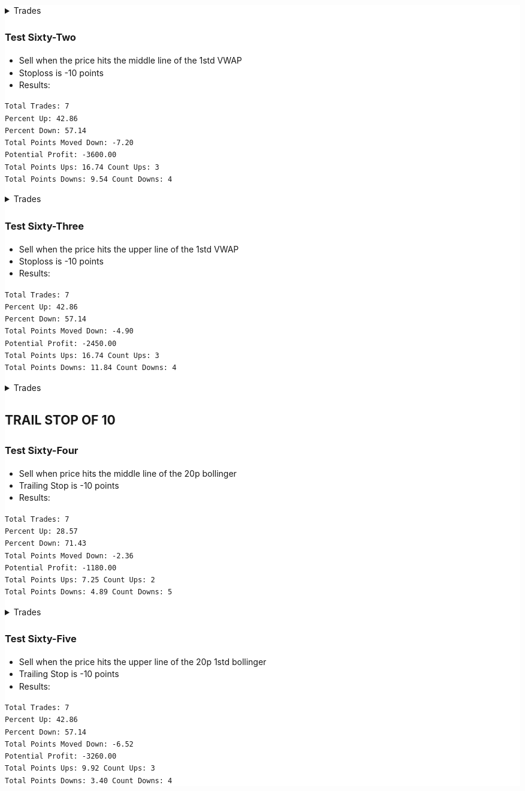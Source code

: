 <details><summary>Trades</summary></details>

### Test Sixty-Two
* Sell when the price hits the middle line of the 1std VWAP
* Stoploss is -10 points
* Results:
```
Total Trades: 7
Percent Up: 42.86
Percent Down: 57.14
Total Points Moved Down: -7.20
Potential Profit: -3600.00
Total Points Ups: 16.74 Count Ups: 3
Total Points Downs: 9.54 Count Downs: 4
```

<details><summary>Trades</summary></details>

### Test Sixty-Three
* Sell when the price hits the upper line of the 1std VWAP
* Stoploss is -10 points
* Results:
```
Total Trades: 7
Percent Up: 42.86
Percent Down: 57.14
Total Points Moved Down: -4.90
Potential Profit: -2450.00
Total Points Ups: 16.74 Count Ups: 3
Total Points Downs: 11.84 Count Downs: 4
```

<details><summary>Trades</summary></details>

## TRAIL STOP OF 10

### Test Sixty-Four
* Sell when price hits the middle line of the 20p bollinger
* Trailing Stop is -10 points
* Results:
```
Total Trades: 7
Percent Up: 28.57
Percent Down: 71.43
Total Points Moved Down: -2.36
Potential Profit: -1180.00
Total Points Ups: 7.25 Count Ups: 2
Total Points Downs: 4.89 Count Downs: 5
```

<details><summary>Trades</summary></details>

### Test Sixty-Five
* Sell when the price hits the upper line of the 20p 1std bollinger
* Trailing Stop is -10 points
* Results:
```
Total Trades: 7
Percent Up: 42.86
Percent Down: 57.14
Total Points Moved Down: -6.52
Potential Profit: -3260.00
Total Points Ups: 9.92 Count Ups: 3
Total Points Downs: 3.40 Count Downs: 4
```